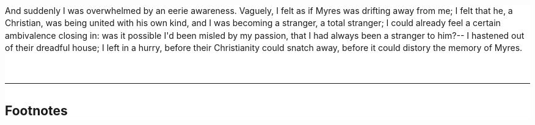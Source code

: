 And suddenly I was overwhelmed by an eerie
awareness. Vaguely, I felt
as if Myres was drifting away from me;
I felt that he, a Christian, was being united
with his own kind, and I was becoming
a stranger, a total stranger; I could already feel
a certain ambivalence closing in: was it possible I'd been misled
by my passion, that I had always been a stranger to him?--
I hastened out of their dreadful house;
I left in a hurry, before their Christianity could snatch away,
before it could distory the memory of Myres.




<br> 

* * *

## Footnotes

[^1]: Pronounced kuh-**vah**-fee, like Gaddafi, except the emphasis is on the "vah". Although I believe native Greek speakers pronounce it as kuh-vah-fee-ss.

[^2]: Not unsurprisingly, Pamuk [is a fan](https://www.nytimes.com/2013/12/22/books/review/other-countries-other-shores.html) of Cavafy's work.